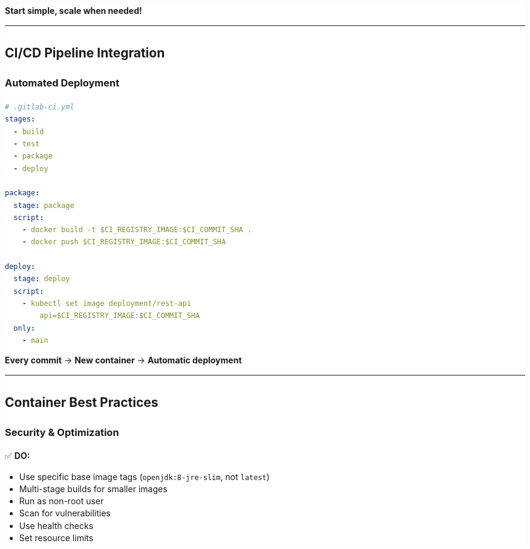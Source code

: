 

**Start simple, scale when needed!**





---

## CI/CD Pipeline Integration

### Automated Deployment

```yaml
# .gitlab-ci.yml
stages:
  - build
  - test
  - package
  - deploy

package:
  stage: package
  script:
    - docker build -t $CI_REGISTRY_IMAGE:$CI_COMMIT_SHA .
    - docker push $CI_REGISTRY_IMAGE:$CI_COMMIT_SHA

deploy:
  stage: deploy
  script:
    - kubectl set image deployment/rest-api 
        api=$CI_REGISTRY_IMAGE:$CI_COMMIT_SHA
  only:
    - main
```



**Every commit** → **New container** → **Automatic deployment**





---

## Container Best Practices

### Security & Optimization

✅ **DO:**
- Use specific base image tags (`openjdk:8-jre-slim`, not `latest`)
- Multi-stage builds for smaller images
- Run as non-root user
- Scan for vulnerabilities
- Use health checks
- Set resource limits
